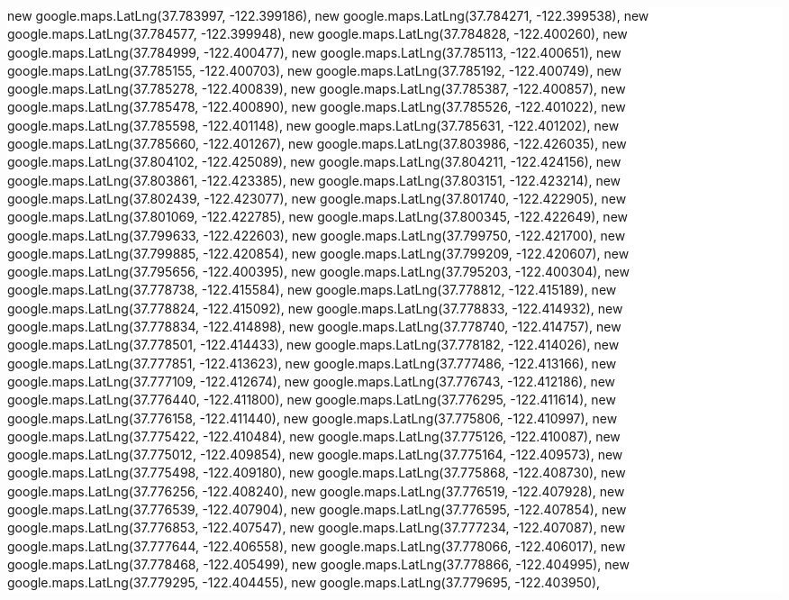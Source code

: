   new google.maps.LatLng(37.783997, -122.399186),
  new google.maps.LatLng(37.784271, -122.399538),
  new google.maps.LatLng(37.784577, -122.399948),
  new google.maps.LatLng(37.784828, -122.400260),
  new google.maps.LatLng(37.784999, -122.400477),
  new google.maps.LatLng(37.785113, -122.400651),
  new google.maps.LatLng(37.785155, -122.400703),
  new google.maps.LatLng(37.785192, -122.400749),
  new google.maps.LatLng(37.785278, -122.400839),
  new google.maps.LatLng(37.785387, -122.400857),
  new google.maps.LatLng(37.785478, -122.400890),
  new google.maps.LatLng(37.785526, -122.401022),
  new google.maps.LatLng(37.785598, -122.401148),
  new google.maps.LatLng(37.785631, -122.401202),
  new google.maps.LatLng(37.785660, -122.401267),
  new google.maps.LatLng(37.803986, -122.426035),
  new google.maps.LatLng(37.804102, -122.425089),
  new google.maps.LatLng(37.804211, -122.424156),
  new google.maps.LatLng(37.803861, -122.423385),
  new google.maps.LatLng(37.803151, -122.423214),
  new google.maps.LatLng(37.802439, -122.423077),
  new google.maps.LatLng(37.801740, -122.422905),
  new google.maps.LatLng(37.801069, -122.422785),
  new google.maps.LatLng(37.800345, -122.422649),
  new google.maps.LatLng(37.799633, -122.422603),
  new google.maps.LatLng(37.799750, -122.421700),
  new google.maps.LatLng(37.799885, -122.420854),
  new google.maps.LatLng(37.799209, -122.420607),
  new google.maps.LatLng(37.795656, -122.400395),
  new google.maps.LatLng(37.795203, -122.400304),
  new google.maps.LatLng(37.778738, -122.415584),
  new google.maps.LatLng(37.778812, -122.415189),
  new google.maps.LatLng(37.778824, -122.415092),
  new google.maps.LatLng(37.778833, -122.414932),
  new google.maps.LatLng(37.778834, -122.414898),
  new google.maps.LatLng(37.778740, -122.414757),
  new google.maps.LatLng(37.778501, -122.414433),
  new google.maps.LatLng(37.778182, -122.414026),
  new google.maps.LatLng(37.777851, -122.413623),
  new google.maps.LatLng(37.777486, -122.413166),
  new google.maps.LatLng(37.777109, -122.412674),
  new google.maps.LatLng(37.776743, -122.412186),
  new google.maps.LatLng(37.776440, -122.411800),
  new google.maps.LatLng(37.776295, -122.411614),
  new google.maps.LatLng(37.776158, -122.411440),
  new google.maps.LatLng(37.775806, -122.410997),
  new google.maps.LatLng(37.775422, -122.410484),
  new google.maps.LatLng(37.775126, -122.410087),
  new google.maps.LatLng(37.775012, -122.409854),
  new google.maps.LatLng(37.775164, -122.409573),
  new google.maps.LatLng(37.775498, -122.409180),
  new google.maps.LatLng(37.775868, -122.408730),
  new google.maps.LatLng(37.776256, -122.408240),
  new google.maps.LatLng(37.776519, -122.407928),
  new google.maps.LatLng(37.776539, -122.407904),
  new google.maps.LatLng(37.776595, -122.407854),
  new google.maps.LatLng(37.776853, -122.407547),
  new google.maps.LatLng(37.777234, -122.407087),
  new google.maps.LatLng(37.777644, -122.406558),
  new google.maps.LatLng(37.778066, -122.406017),
  new google.maps.LatLng(37.778468, -122.405499),
  new google.maps.LatLng(37.778866, -122.404995),
  new google.maps.LatLng(37.779295, -122.404455),
  new google.maps.LatLng(37.779695, -122.403950),